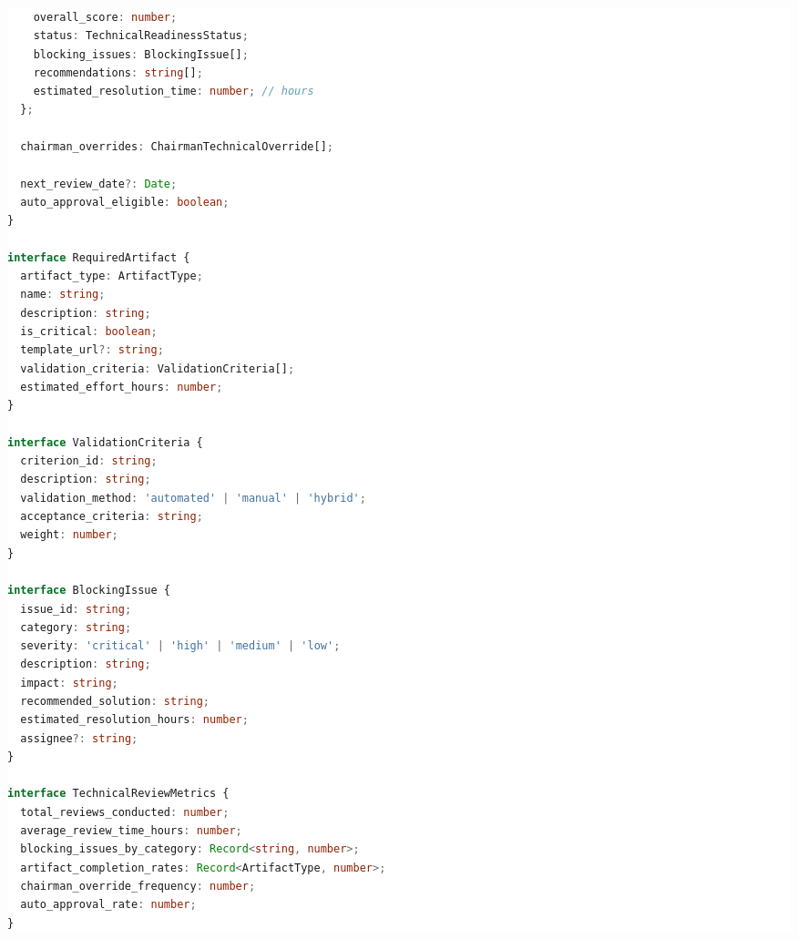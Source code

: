 ```typescript
    overall_score: number;
    status: TechnicalReadinessStatus;
    blocking_issues: BlockingIssue[];
    recommendations: string[];
    estimated_resolution_time: number; // hours
  };
  
  chairman_overrides: ChairmanTechnicalOverride[];
  
  next_review_date?: Date;
  auto_approval_eligible: boolean;
}

interface RequiredArtifact {
  artifact_type: ArtifactType;
  name: string;
  description: string;
  is_critical: boolean;
  template_url?: string;
  validation_criteria: ValidationCriteria[];
  estimated_effort_hours: number;
}

interface ValidationCriteria {
  criterion_id: string;
  description: string;
  validation_method: 'automated' | 'manual' | 'hybrid';
  acceptance_criteria: string;
  weight: number;
}

interface BlockingIssue {
  issue_id: string;
  category: string;
  severity: 'critical' | 'high' | 'medium' | 'low';
  description: string;
  impact: string;
  recommended_solution: string;
  estimated_resolution_hours: number;
  assignee?: string;
}

interface TechnicalReviewMetrics {
  total_reviews_conducted: number;
  average_review_time_hours: number;
  blocking_issues_by_category: Record<string, number>;
  artifact_completion_rates: Record<ArtifactType, number>;
  chairman_override_frequency: number;
  auto_approval_rate: number;
}
```
